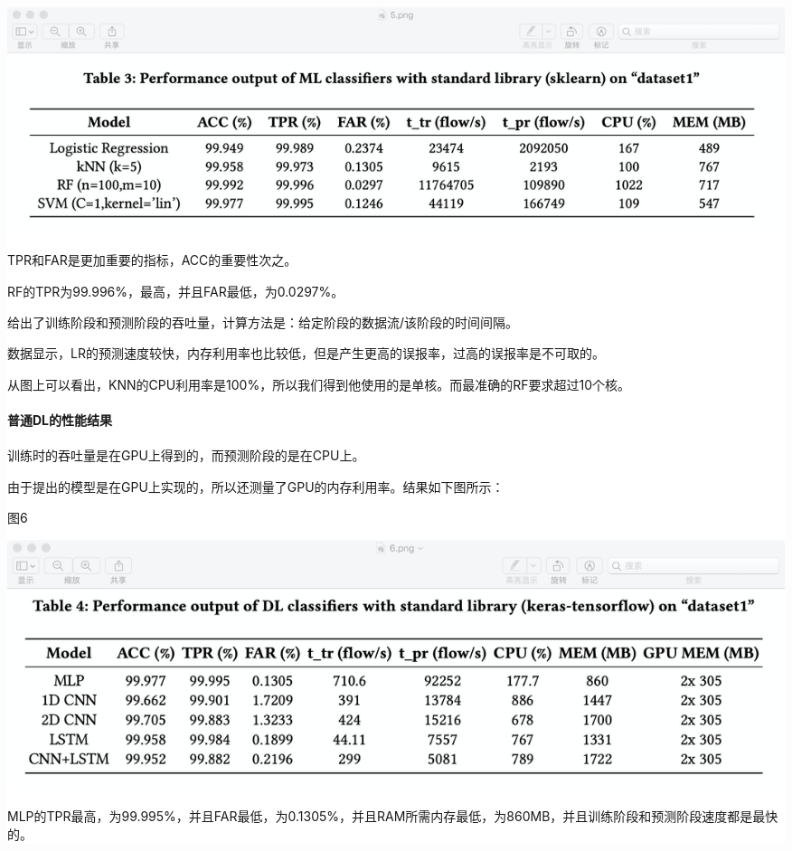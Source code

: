 ![upload successful](/images/pasted-21.png)


TPR和FAR是更加重要的指标，ACC的重要性次之。

RF的TPR为99.996%，最高，并且FAR最低，为0.0297%。

给出了训练阶段和预测阶段的吞吐量，计算方法是：给定阶段的数据流/该阶段的时间间隔。



数据显示，LR的预测速度较快，内存利用率也比较低，但是产生更高的误报率，过高的误报率是不可取的。

从图上可以看出，KNN的CPU利用率是100%，所以我们得到他使用的是单核。而最准确的RF要求超过10个核。

#### 普通DL的性能结果



训练时的吞吐量是在GPU上得到的，而预测阶段的是在CPU上。

由于提出的模型是在GPU上实现的，所以还测量了GPU的内存利用率。结果如下图所示：



图6

![upload successful](/images/pasted-22.png)


MLP的TPR最高，为99.995%，并且FAR最低，为0.1305%，并且RAM所需内存最低，为860MB，并且训练阶段和预测阶段速度都是最快的。 
